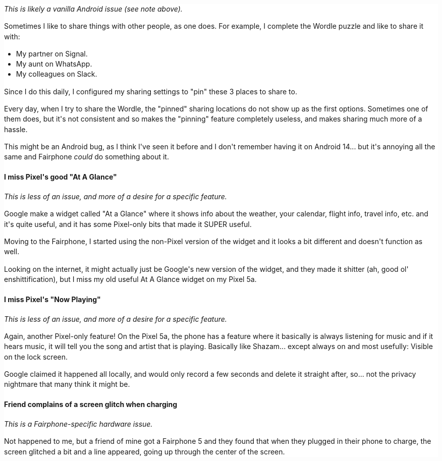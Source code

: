 *This is likely a vanilla Android issue (see note above).*

Sometimes I like to share things with other people, as one does. For example, I complete the Wordle puzzle and like to
share it with:

- My partner on Signal.
- My aunt on WhatsApp.
- My colleagues on Slack.

Since I do this daily, I configured my sharing settings to "pin" these 3 places to share to.

Every day, when I try to share the Wordle, the "pinned" sharing locations do not show up as the first options. Sometimes
one of them does, but it's not consistent and so makes the "pinning" feature completely useless, and makes sharing much
more of a hassle.

This might be an Android bug, as I think I've seen it before and I don't remember having it on Android 14... but it's
annoying all the same and Fairphone *could* do something about it.

#### I miss Pixel's good "At A Glance"

*This is less of an issue, and more of a desire for a specific feature.*

Google make a widget called "At a Glance" where it shows info about the weather, your calendar, flight info, travel
info, etc. and it's quite useful, and it has some Pixel-only bits that made it SUPER useful.

Moving to the Fairphone, I started using the non-Pixel version of the widget and it looks a bit different and doesn't
function as well.

Looking on the internet, it might actually just be Google's new version of the widget, and they made it shitter (ah,
good ol' enshittification), but I miss my old useful At A Glance widget on my Pixel 5a.

#### I miss Pixel's "Now Playing"

*This is less of an issue, and more of a desire for a specific feature.*

Again, another Pixel-only feature! On the Pixel 5a, the phone has a feature where it basically is always listening for
music and if it hears music, it will tell you the song and artist that is playing. Basically like Shazam... except
always on and most usefully: Visible on the lock screen.

Google claimed it happened all locally, and would only record a few seconds and delete it straight after, so... not the
privacy nightmare that many think it might be.

#### Friend complains of a screen glitch when charging

*This is a Fairphone-specific hardware issue.*

Not happened to me, but a friend of mine got a Fairphone 5 and they found that when they plugged in their phone to
charge, the screen glitched a bit and a line appeared, going up through the center of the screen.
